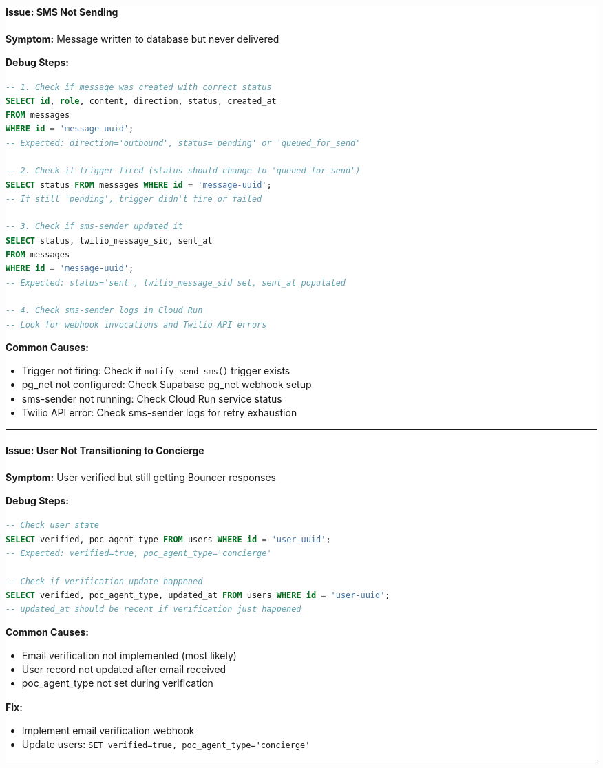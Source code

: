 #### Issue: SMS Not Sending

**Symptom:** Message written to database but never delivered

**Debug Steps:**
```sql
-- 1. Check if message was created with correct status
SELECT id, role, content, direction, status, created_at
FROM messages
WHERE id = 'message-uuid';
-- Expected: direction='outbound', status='pending' or 'queued_for_send'

-- 2. Check if trigger fired (status should change to 'queued_for_send')
SELECT status FROM messages WHERE id = 'message-uuid';
-- If still 'pending', trigger didn't fire or failed

-- 3. Check if sms-sender updated it
SELECT status, twilio_message_sid, sent_at
FROM messages
WHERE id = 'message-uuid';
-- Expected: status='sent', twilio_message_sid set, sent_at populated

-- 4. Check sms-sender logs in Cloud Run
-- Look for webhook invocations and Twilio API errors
```

**Common Causes:**
- Trigger not firing: Check if `notify_send_sms()` trigger exists
- pg_net not configured: Check Supabase pg_net webhook setup
- sms-sender not running: Check Cloud Run service status
- Twilio API error: Check sms-sender logs for retry exhaustion

---

#### Issue: User Not Transitioning to Concierge

**Symptom:** User verified but still getting Bouncer responses

**Debug Steps:**
```sql
-- Check user state
SELECT verified, poc_agent_type FROM users WHERE id = 'user-uuid';
-- Expected: verified=true, poc_agent_type='concierge'

-- Check if verification update happened
SELECT verified, poc_agent_type, updated_at FROM users WHERE id = 'user-uuid';
-- updated_at should be recent if verification just happened
```

**Common Causes:**
- Email verification not implemented (most likely)
- User record not updated after email received
- poc_agent_type not set during verification

**Fix:**
- Implement email verification webhook
- Update users: `SET verified=true, poc_agent_type='concierge'`

---
